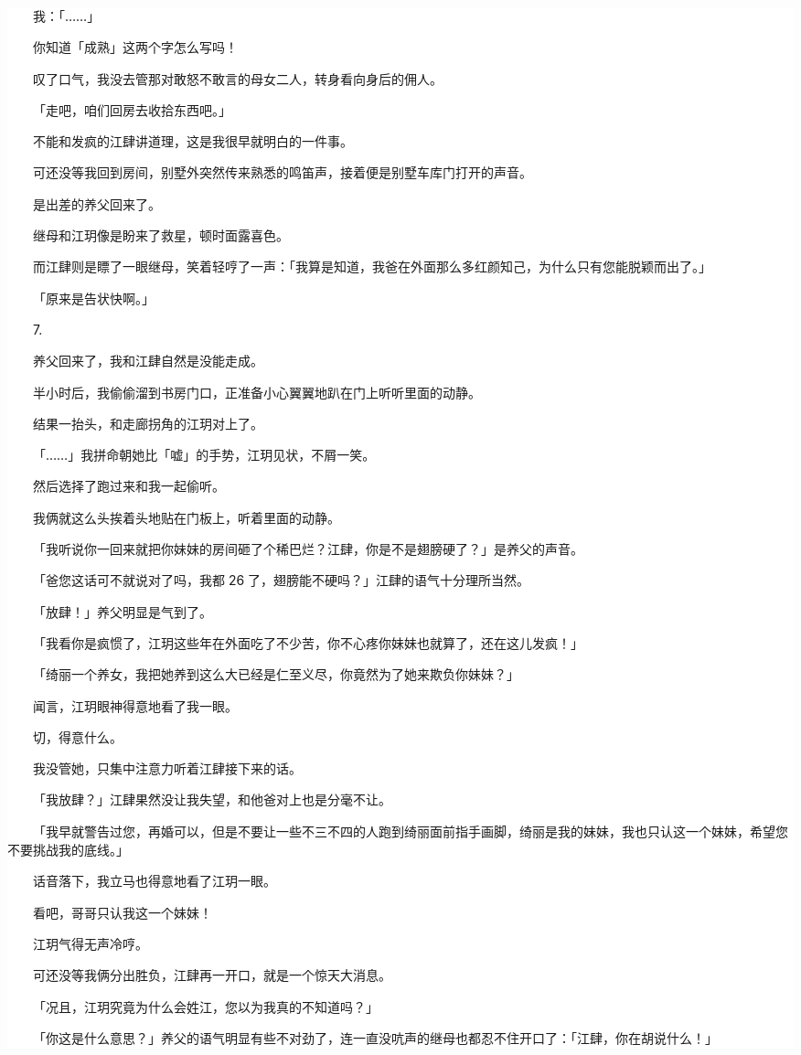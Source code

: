 &emsp;&emsp;我：「……」  
  
&emsp;&emsp;你知道「成熟」这两个字怎么写吗！  
  
&emsp;&emsp;叹了口气，我没去管那对敢怒不敢言的母女二人，转身看向身后的佣人。  
  
&emsp;&emsp;「走吧，咱们回房去收拾东西吧。」  
  
&emsp;&emsp;不能和发疯的江肆讲道理，这是我很早就明白的一件事。  
  
&emsp;&emsp;可还没等我回到房间，别墅外突然传来熟悉的鸣笛声，接着便是别墅车库门打开的声音。  
  
&emsp;&emsp;是出差的养父回来了。  
  
&emsp;&emsp;继母和江玥像是盼来了救星，顿时面露喜色。  
  
&emsp;&emsp;而江肆则是瞟了一眼继母，笑着轻哼了一声：「我算是知道，我爸在外面那么多红颜知己，为什么只有您能脱颖而出了。」  
  
&emsp;&emsp;「原来是告状快啊。」  
  
&emsp;&emsp;7.  
  
&emsp;&emsp;养父回来了，我和江肆自然是没能走成。  
  
&emsp;&emsp;半小时后，我偷偷溜到书房门口，正准备小心翼翼地趴在门上听听里面的动静。  
  
&emsp;&emsp;结果一抬头，和走廊拐角的江玥对上了。  
  
&emsp;&emsp;「……」我拼命朝她比「嘘」的手势，江玥见状，不屑一笑。  
  
&emsp;&emsp;然后选择了跑过来和我一起偷听。  
  
&emsp;&emsp;我俩就这么头挨着头地贴在门板上，听着里面的动静。  
  
&emsp;&emsp;「我听说你一回来就把你妹妹的房间砸了个稀巴烂？江肆，你是不是翅膀硬了？」是养父的声音。  
  
&emsp;&emsp;「爸您这话可不就说对了吗，我都 26 了，翅膀能不硬吗？」江肆的语气十分理所当然。  
  
&emsp;&emsp;「放肆！」养父明显是气到了。  
  
&emsp;&emsp;「我看你是疯惯了，江玥这些年在外面吃了不少苦，你不心疼你妹妹也就算了，还在这儿发疯！」  
  
&emsp;&emsp;「绮丽一个养女，我把她养到这么大已经是仁至义尽，你竟然为了她来欺负你妹妹？」  
  
&emsp;&emsp;闻言，江玥眼神得意地看了我一眼。  
  
&emsp;&emsp;切，得意什么。  
  
&emsp;&emsp;我没管她，只集中注意力听着江肆接下来的话。  
  
&emsp;&emsp;「我放肆？」江肆果然没让我失望，和他爸对上也是分毫不让。  
  
&emsp;&emsp;「我早就警告过您，再婚可以，但是不要让一些不三不四的人跑到绮丽面前指手画脚，绮丽是我的妹妹，我也只认这一个妹妹，希望您不要挑战我的底线。」  
  
&emsp;&emsp;话音落下，我立马也得意地看了江玥一眼。  
  
&emsp;&emsp;看吧，哥哥只认我这一个妹妹！  
  
&emsp;&emsp;江玥气得无声冷哼。  
  
&emsp;&emsp;可还没等我俩分出胜负，江肆再一开口，就是一个惊天大消息。  
  
&emsp;&emsp;「况且，江玥究竟为什么会姓江，您以为我真的不知道吗？」  
  
&emsp;&emsp;「你这是什么意思？」养父的语气明显有些不对劲了，连一直没吭声的继母也都忍不住开口了：「江肆，你在胡说什么！」  
  